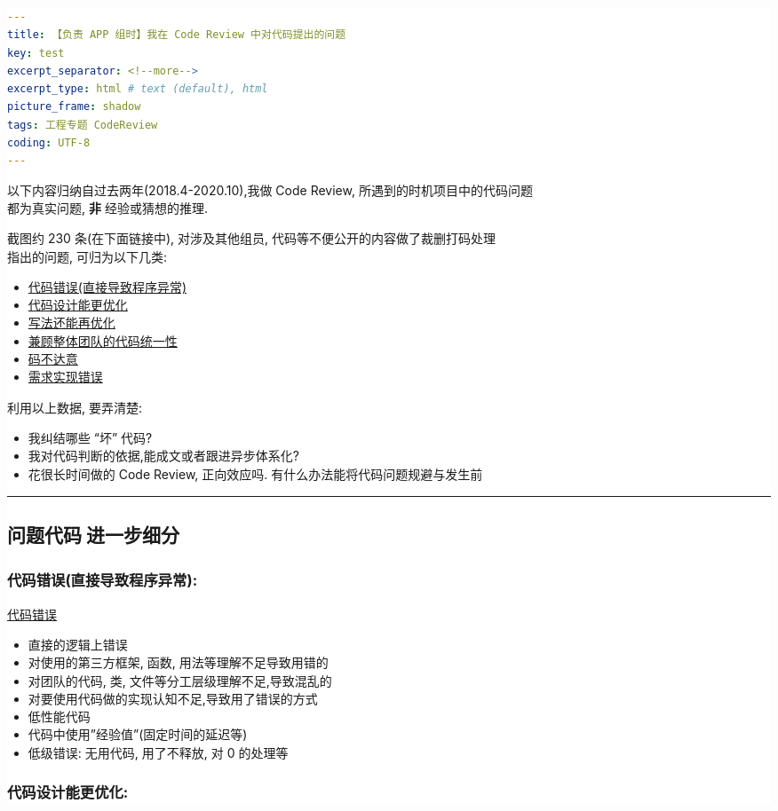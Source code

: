 ```yaml
---
title: 【负责 APP 组时】我在 Code Review 中对代码提出的问题  
key: test
excerpt_separator: <!--more-->
excerpt_type: html # text (default), html
picture_frame: shadow
tags: 工程专题 CodeReview
coding: UTF-8
---
```


以下内容归纳自过去两年(2018.4-2020.10),我做 Code Review, 所遇到的时机项目中的代码问题  
都为真实问题, **非** 经验或猜想的推理.  
  
截图约 230 条(在下面链接中), 对涉及其他组员, 代码等不便公开的内容做了裁删打码处理  
指出的问题, 可归为以下几类:  
* [代码错误(直接导致程序异常)](bear://x-callback-url/open-note?id=5CE639FA-C275-4EBF-A35A-C14ECB36A801-19321-0000A6610D74C169)  
* [代码设计能更优化](bear://x-callback-url/open-note?id=DA19BE5F-CE3A-4BA0-80F7-D46CE9359DEE-19321-0000A5FD5B5220DD)  
* [写法还能再优化](bear://x-callback-url/open-note?id=11068248-06B2-498B-8D24-83611AB24CE9-19321-0000A5C7916C1611)  
* [兼顾整体团队的代码统一性](bear://x-callback-url/open-note?id=F7F560C9-43CB-4584-88E4-D65206B79C53-19321-0000B2D4C75D4648)  
* [码不达意](bear://x-callback-url/open-note?id=C1B1312D-1EE7-4BD7-9181-ADA5644885FD-19321-0000A68E71D02C32)  
* [需求实现错误](bear://x-callback-url/open-note?id=457D05A3-CB95-4D32-BD3E-953B4C079625-19321-0000A704CFC2267D)  
  
利用以上数据, 要弄清楚:  
* 我纠结哪些 “坏” 代码?  
* 我对代码判断的依据,能成文或者跟进异步体系化?  
* 花很长时间做的 Code Review, 正向效应吗. 有什么办法能将代码问题规避与发生前  
  
- - - -  
## 问题代码 进一步细分  

### 代码错误(直接导致程序异常):   

[代码错误](bear://x-callback-url/open-note?id=5CE639FA-C275-4EBF-A35A-C14ECB36A801-19321-0000A6610D74C169)   
* 直接的逻辑上错误  
* 对使用的第三方框架, 函数, 用法等理解不足导致用错的  
* 对团队的代码, 类, 文件等分工层级理解不足,导致混乱的  
* 对要使用代码做的实现认知不足,导致用了错误的方式  
* 低性能代码  
* 代码中使用”经验值”(固定时间的延迟等)  
* 低级错误: 无用代码, 用了不释放, 对 0 的处理等  

### 代码设计能更优化:   
